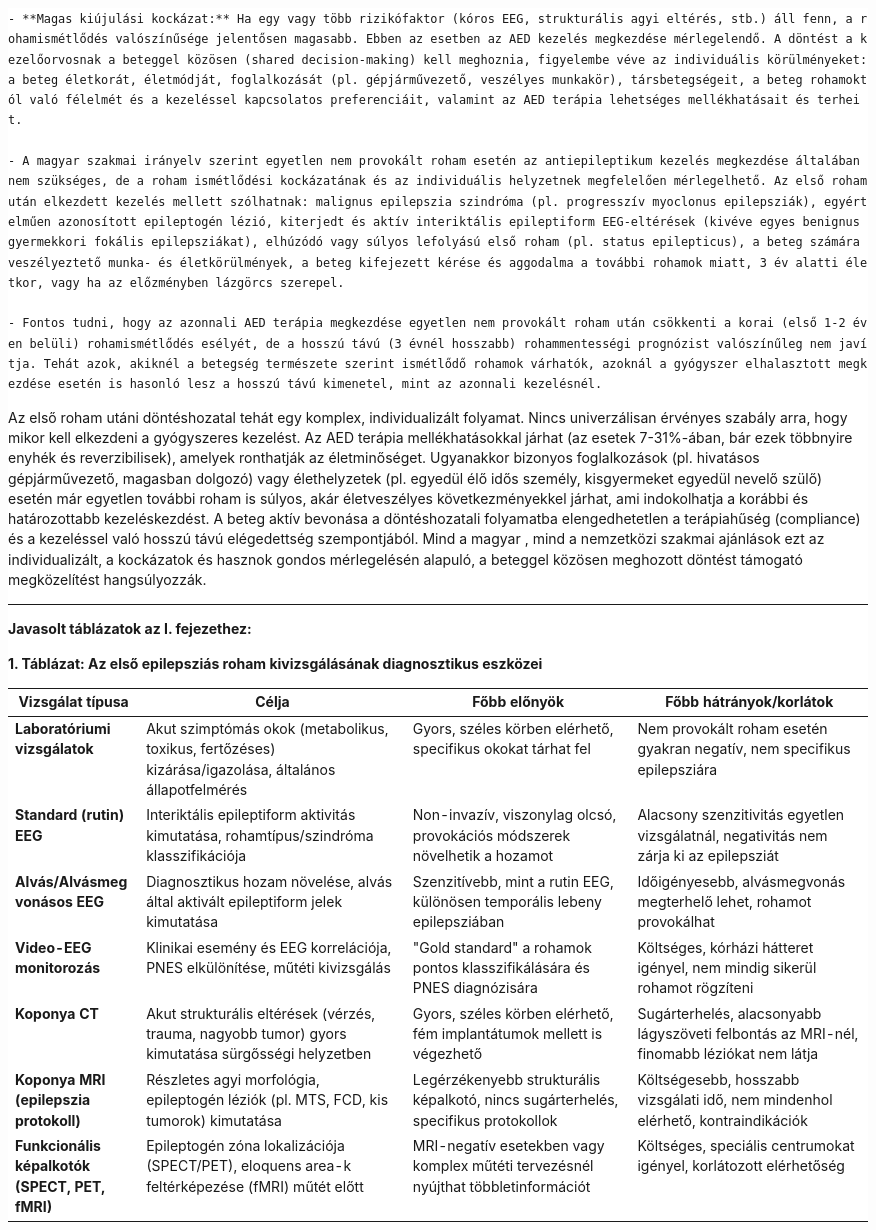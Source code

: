     - **Magas kiújulási kockázat:** Ha egy vagy több rizikófaktor (kóros EEG, strukturális agyi eltérés, stb.) áll fenn, a rohamismétlődés valószínűsége jelentősen magasabb. Ebben az esetben az AED kezelés megkezdése mérlegelendő. A döntést a kezelőorvosnak a beteggel közösen (shared decision-making) kell meghoznia, figyelembe véve az individuális körülményeket: a beteg életkorát, életmódját, foglalkozását (pl. gépjárművezető, veszélyes munkakör), társbetegségeit, a beteg rohamoktól való félelmét és a kezeléssel kapcsolatos preferenciáit, valamint az AED terápia lehetséges mellékhatásait és terheit.  
        
    - A magyar szakmai irányelv szerint egyetlen nem provokált roham esetén az antiepileptikum kezelés megkezdése általában nem szükséges, de a roham ismétlődési kockázatának és az individuális helyzetnek megfelelően mérlegelhető. Az első roham után elkezdett kezelés mellett szólhatnak: malignus epilepszia szindróma (pl. progresszív myoclonus epilepsziák), egyértelműen azonosított epileptogén lézió, kiterjedt és aktív interiktális epileptiform EEG-eltérések (kivéve egyes benignus gyermekkori fokális epilepsziákat), elhúzódó vagy súlyos lefolyású első roham (pl. status epilepticus), a beteg számára veszélyeztető munka- és életkörülmények, a beteg kifejezett kérése és aggodalma a további rohamok miatt, 3 év alatti életkor, vagy ha az előzményben lázgörcs szerepel.  
        
    - Fontos tudni, hogy az azonnali AED terápia megkezdése egyetlen nem provokált roham után csökkenti a korai (első 1-2 éven belüli) rohamismétlődés esélyét, de a hosszú távú (3 évnél hosszabb) rohammentességi prognózist valószínűleg nem javítja. Tehát azok, akiknél a betegség természete szerint ismétlődő rohamok várhatók, azoknál a gyógyszer elhalasztott megkezdése esetén is hasonló lesz a hosszú távú kimenetel, mint az azonnali kezelésnél.  
        

Az első roham utáni döntéshozatal tehát egy komplex, individualizált folyamat. Nincs univerzálisan érvényes szabály arra, hogy mikor kell elkezdeni a gyógyszeres kezelést. Az AED terápia mellékhatásokkal járhat (az esetek 7-31%-ában, bár ezek többnyire enyhék és reverzibilisek), amelyek ronthatják az életminőséget. Ugyanakkor bizonyos foglalkozások (pl. hivatásos gépjárművezető, magasban dolgozó) vagy élethelyzetek (pl. egyedül élő idős személy, kisgyermeket egyedül nevelő szülő) esetén már egyetlen további roham is súlyos, akár életveszélyes következményekkel járhat, ami indokolhatja a korábbi és határozottabb kezeléskezdést. A beteg aktív bevonása a döntéshozatali folyamatba elengedhetetlen a terápiahűség (compliance) és a kezeléssel való hosszú távú elégedettség szempontjából. Mind a magyar , mind a nemzetközi szakmai ajánlások ezt az individualizált, a kockázatok és hasznok gondos mérlegelésén alapuló, a beteggel közösen meghozott döntést támogató megközelítést hangsúlyozzák.  

---

**Javasolt táblázatok az I. fejezethez:**

**1. Táblázat: Az első epilepsziás roham kivizsgálásának diagnosztikus eszközei**

|Vizsgálat típusa|Célja|Főbb előnyök|Főbb hátrányok/korlátok|
|---|---|---|---|
|**Laboratóriumi vizsgálatok**|Akut szimptómás okok (metabolikus, toxikus, fertőzéses) kizárása/igazolása, általános állapotfelmérés|Gyors, széles körben elérhető, specifikus okokat tárhat fel|Nem provokált roham esetén gyakran negatív, nem specifikus epilepsziára|
|**Standard (rutin) EEG**|Interiktális epileptiform aktivitás kimutatása, rohamtípus/szindróma klasszifikációja|Non-invazív, viszonylag olcsó, provokációs módszerek növelhetik a hozamot|Alacsony szenzitivitás egyetlen vizsgálatnál, negativitás nem zárja ki az epilepsziát|
|**Alvás/Alvásmegvonásos EEG**|Diagnosztikus hozam növelése, alvás által aktivált epileptiform jelek kimutatása|Szenzitívebb, mint a rutin EEG, különösen temporális lebeny epilepsziában|Időigényesebb, alvásmegvonás megterhelő lehet, rohamot provokálhat|
|**Video-EEG monitorozás**|Klinikai esemény és EEG korrelációja, PNES elkülönítése, műtéti kivizsgálás|"Gold standard" a rohamok pontos klasszifikálására és PNES diagnózisára|Költséges, kórházi hátteret igényel, nem mindig sikerül rohamot rögzíteni|
|**Koponya CT**|Akut strukturális eltérések (vérzés, trauma, nagyobb tumor) gyors kimutatása sürgősségi helyzetben|Gyors, széles körben elérhető, fém implantátumok mellett is végezhető|Sugárterhelés, alacsonyabb lágyszöveti felbontás az MRI-nél, finomabb léziókat nem látja|
|**Koponya MRI (epilepszia protokoll)**|Részletes agyi morfológia, epileptogén léziók (pl. MTS, FCD, kis tumorok) kimutatása|Legérzékenyebb strukturális képalkotó, nincs sugárterhelés, specifikus protokollok|Költségesebb, hosszabb vizsgálati idő, nem mindenhol elérhető, kontraindikációk|
|**Funkcionális képalkotók (SPECT, PET, fMRI)**|Epileptogén zóna lokalizációja (SPECT/PET), eloquens area-k feltérképezése (fMRI) műtét előtt|MRI-negatív esetekben vagy komplex műtéti tervezésnél nyújthat többletinformációt|Költséges, speciális centrumokat igényel, korlátozott elérhetőség|
